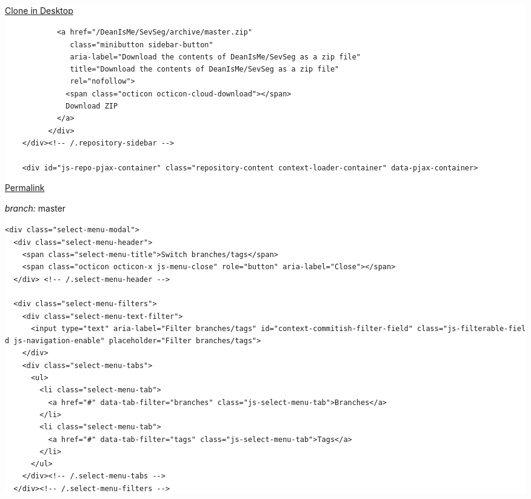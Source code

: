 
  <a href="http://windows.github.com" class="minibutton sidebar-button" title="Save DeanIsMe/SevSeg to your computer and use it in GitHub Desktop." aria-label="Save DeanIsMe/SevSeg to your computer and use it in GitHub Desktop.">
    <span class="octicon octicon-device-desktop"></span>
    Clone in Desktop
  </a>

                <a href="/DeanIsMe/SevSeg/archive/master.zip"
                   class="minibutton sidebar-button"
                   aria-label="Download the contents of DeanIsMe/SevSeg as a zip file"
                   title="Download the contents of DeanIsMe/SevSeg as a zip file"
                   rel="nofollow">
                  <span class="octicon octicon-cloud-download"></span>
                  Download ZIP
                </a>
              </div>
        </div><!-- /.repository-sidebar -->

        <div id="js-repo-pjax-container" class="repository-content context-loader-container" data-pjax-container>
          

<a href="/DeanIsMe/SevSeg/blob/3b2ad3c4395c8fb0ec26fe8de87e3f907c758de5/README.md" class="hidden js-permalink-shortcut" data-hotkey="y">Permalink</a>



<div class="file-navigation js-zeroclipboard-container">
  
<div class="select-menu js-menu-container js-select-menu left">
  <span class="minibutton select-menu-button js-menu-target css-truncate" data-hotkey="w"
    data-master-branch="master"
    data-ref="master"
    title="master"
    role="button" aria-label="Switch branches or tags" tabindex="0" aria-haspopup="true">
    <span class="octicon octicon-git-branch"></span>
    <i>branch:</i>
    <span class="js-select-button css-truncate-target">master</span>
  </span>

  <div class="select-menu-modal-holder js-menu-content js-navigation-container" data-pjax aria-hidden="true">

    <div class="select-menu-modal">
      <div class="select-menu-header">
        <span class="select-menu-title">Switch branches/tags</span>
        <span class="octicon octicon-x js-menu-close" role="button" aria-label="Close"></span>
      </div> <!-- /.select-menu-header -->

      <div class="select-menu-filters">
        <div class="select-menu-text-filter">
          <input type="text" aria-label="Filter branches/tags" id="context-commitish-filter-field" class="js-filterable-field js-navigation-enable" placeholder="Filter branches/tags">
        </div>
        <div class="select-menu-tabs">
          <ul>
            <li class="select-menu-tab">
              <a href="#" data-tab-filter="branches" class="js-select-menu-tab">Branches</a>
            </li>
            <li class="select-menu-tab">
              <a href="#" data-tab-filter="tags" class="js-select-menu-tab">Tags</a>
            </li>
          </ul>
        </div><!-- /.select-menu-tabs -->
      </div><!-- /.select-menu-filters -->
